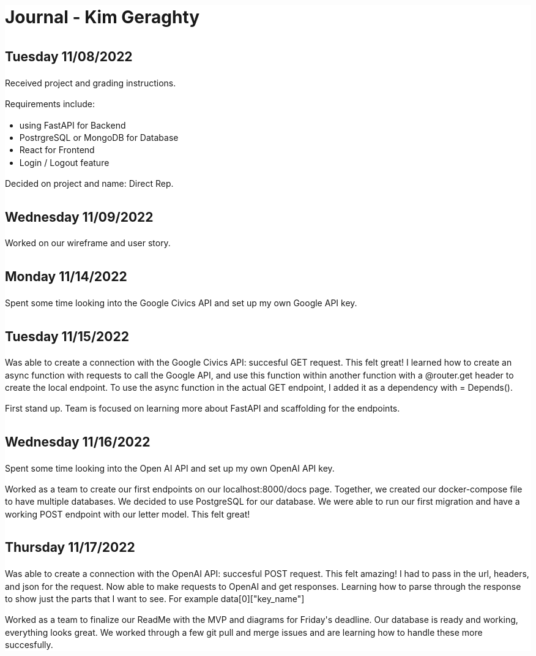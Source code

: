 # Journal - Kim Geraghty

## Tuesday 11/08/2022

Received project and grading instructions.

Requirements include:

- using FastAPI for Backend
- PostrgreSQL or MongoDB for Database
- React for Frontend
- Login / Logout feature

Decided on project and name: Direct Rep.

## Wednesday 11/09/2022

Worked on our wireframe and user story.

## Monday 11/14/2022

Spent some time looking into the Google Civics API and set up my own Google API key.

## Tuesday 11/15/2022

Was able to create a connection with the Google Civics API: succesful GET request. This felt great!
I learned how to create an async function with requests to call the Google API, and use this function within another function with a @router.get header to create the local endpoint.
To use the async function in the actual GET endpoint, I added it as a dependency with = Depends().

First stand up. Team is focused on learning more about FastAPI and scaffolding for the endpoints.

## Wednesday 11/16/2022

Spent some time looking into the Open AI API and set up my own OpenAI API key.

Worked as a team to create our first endpoints on our localhost:8000/docs page.
Together, we created our docker-compose file to have multiple databases.
We decided to use PostgreSQL for our database.
We were able to run our first migration and have a working POST endpoint with our letter model. This felt great!

## Thursday 11/17/2022

Was able to create a connection with the OpenAI API: succesful POST request. This felt amazing!
I had to pass in the url, headers, and json for the request. Now able to make requests to OpenAI and get responses.
Learning how to parse through the response to show just the parts that I want to see. For example data[0]["key_name"]

Worked as a team to finalize our ReadMe with the MVP and diagrams for Friday's deadline.
Our database is ready and working, everything looks great.
We worked through a few git pull and merge issues and are learning how to handle these more succesfully.
